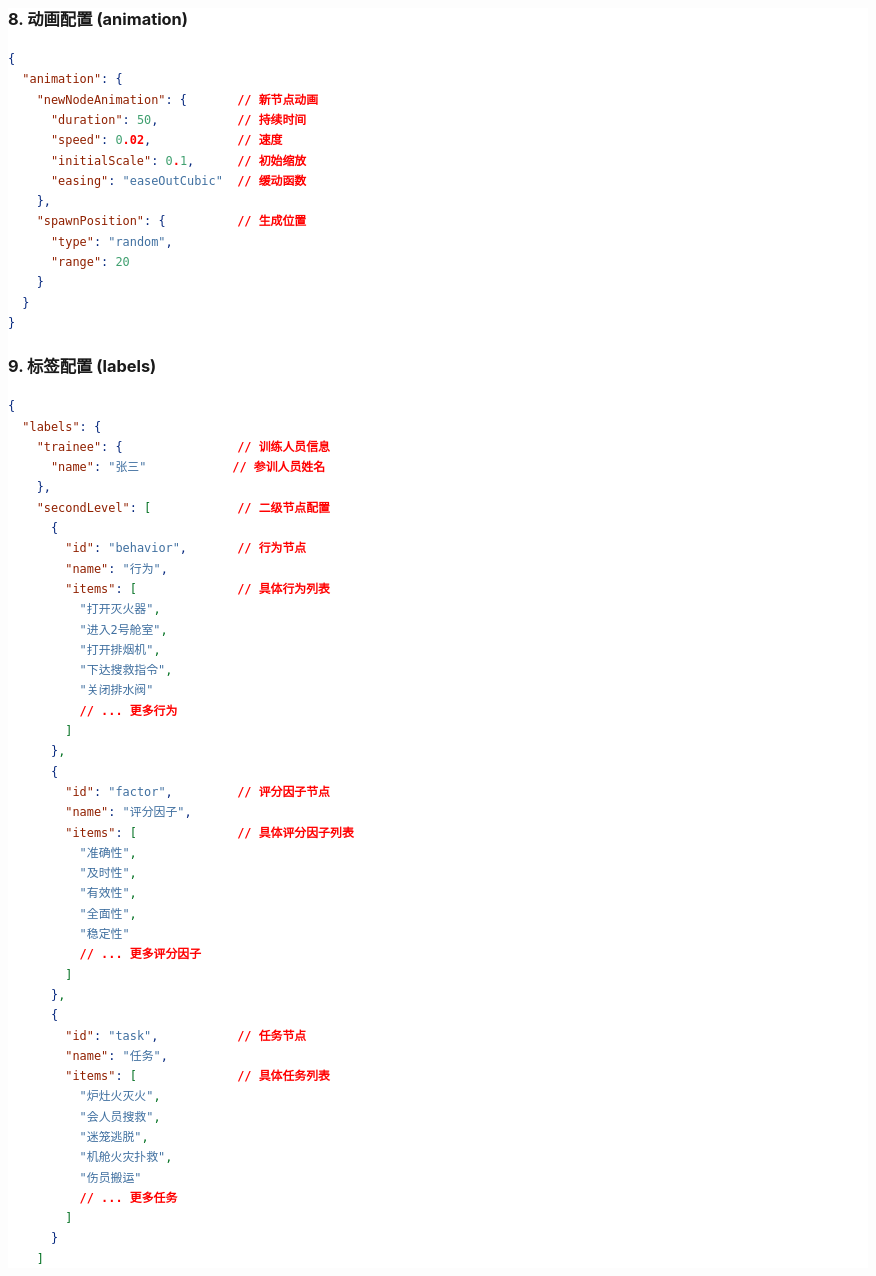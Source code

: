 ### 8. 动画配置 (animation)
```json
{
  "animation": {
    "newNodeAnimation": {       // 新节点动画
      "duration": 50,           // 持续时间
      "speed": 0.02,            // 速度
      "initialScale": 0.1,      // 初始缩放
      "easing": "easeOutCubic"  // 缓动函数
    },
    "spawnPosition": {          // 生成位置
      "type": "random",
      "range": 20
    }
  }
}
```

### 9. 标签配置 (labels)
```json
{
  "labels": {
    "trainee": {                // 训练人员信息
      "name": "张三"            // 参训人员姓名
    },
    "secondLevel": [            // 二级节点配置
      {
        "id": "behavior",       // 行为节点
        "name": "行为",
        "items": [              // 具体行为列表
          "打开灭火器",
          "进入2号舱室",
          "打开排烟机",
          "下达搜救指令",
          "关闭排水阀"
          // ... 更多行为
        ]
      },
      {
        "id": "factor",         // 评分因子节点
        "name": "评分因子",
        "items": [              // 具体评分因子列表
          "准确性",
          "及时性",
          "有效性",
          "全面性",
          "稳定性"
          // ... 更多评分因子
        ]
      },
      {
        "id": "task",           // 任务节点
        "name": "任务",
        "items": [              // 具体任务列表
          "炉灶火灭火",
          "会人员搜救",
          "迷笼逃脱",
          "机舱火灾扑救",
          "伤员搬运"
          // ... 更多任务
        ]
      }
    ]
```